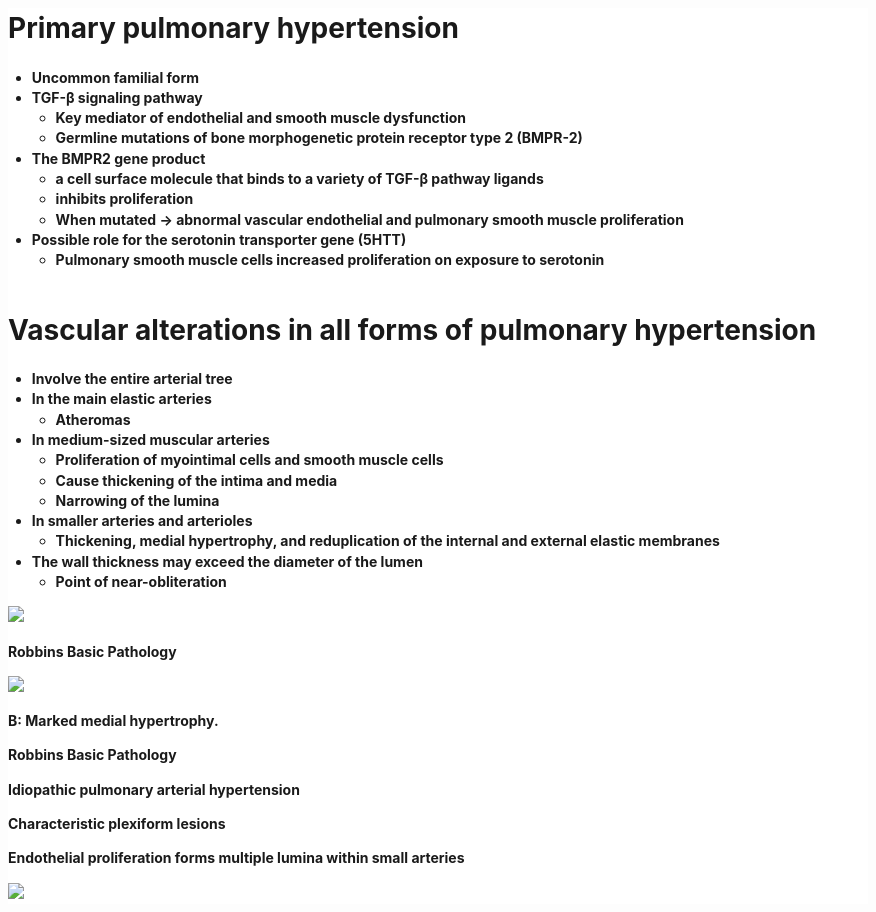 # Primary pulmonary hypertension

- **Uncommon familial form**
- **TGF-β signaling pathway**
  - **Key mediator of endothelial and smooth muscle dysfunction**
  - **Germline mutations of bone morphogenetic protein receptor type 2
    (BMPR-2)**
- **The BMPR2 gene product**
  - **a cell surface molecule that binds to a variety of TGF-β pathway
    ligands**
  - **inhibits proliferation**
  - **When mutated → abnormal vascular endothelial and pulmonary smooth
    muscle proliferation**
- **Possible role for the serotonin transporter gene (5HTT)**
  - **Pulmonary smooth muscle cells increased proliferation on exposure
    to serotonin**

# Vascular alterations in all forms of pulmonary hypertension

- **Involve the entire arterial tree**
- **In the main elastic arteries**
  - **Atheromas**
- **In medium-sized muscular arteries**
  - **Proliferation of myointimal cells and smooth muscle cells**
  - **Cause thickening of the intima and media**
  - **Narrowing of the lumina**
- **In smaller arteries and arterioles**
  - **Thickening, medial hypertrophy, and reduplication of the internal
    and external elastic membranes**
- **The wall thickness may exceed the diameter of the lumen**
  - **Point of near-obliteration**

![](./img-local/Pulmonary-Circulation-Disorders5.png)

**Robbins Basic Pathology**

![](./img-local/Pulmonary-Circulation-Disorders6.png)

**B: Marked medial hypertrophy.**

**Robbins Basic Pathology**

**Idiopathic pulmonary arterial hypertension**

**Characteristic plexiform lesions**

**Endothelial proliferation forms multiple lumina within small
arteries**

![](./img-local/Pulmonary-Circulation-Disorders7.png)

